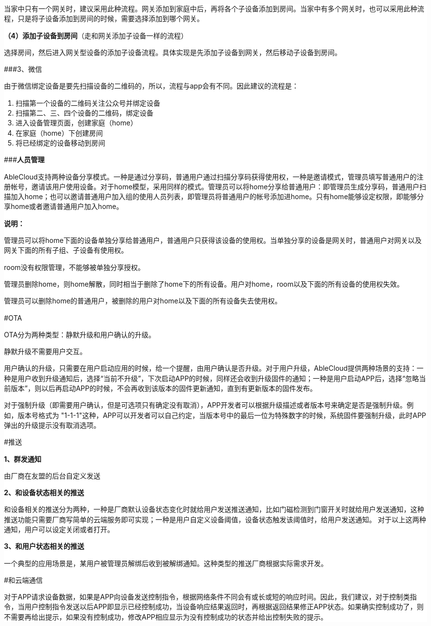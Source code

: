 当家中只有一个网关时，建议采用此种流程。网关添加到家庭中后，再将各个子设备添加到房间。当家中有多个网关时，也可以采用此种流程，只是将子设备添加到房间的时候，需要选择添加到哪个网关。

**（4）添加子设备到房间**（走和网关添加子设备一样的流程） 

选择房间，然后进入网关型设备的添加子设备流程。具体实现是先添加子设备到网关，然后移动子设备到房间。

###3、微信

由于微信绑定设备是要先扫描设备的二维码的，所以，流程与app会有不同。因此建议的流程是：

1. 扫描第一个设备的二维码关注公众号并绑定设备
1. 扫描第二、三、四个设备的二维码，绑定设备
1. 进入设备管理页面，创建家庭（home）
1. 在家庭（home）下创建房间
1. 将已经绑定的设备移动到房间

###**人员管理**

AbleCloud支持两种设备分享模式。一种是通过分享码，普通用户通过扫描分享码获得使用权，一种是邀请模式，管理员填写普通用户的注册帐号，邀请该用户使用设备。对于home模型，采用同样的模式。管理员可以将home分享给普通用户：即管理员生成分享码，普通用户扫描加入home；也可以邀请普通用户加入组的使用人员列表，即管理员将普通用户的帐号添加进home。只有home能够设定权限，即能够分享home或者邀请普通用户加入home。

**说明：**

管理员可以将home下面的设备单独分享给普通用户，普通用户只获得该设备的使用权。当单独分享的设备是网关时，普通用户对网关以及网关下面的所有子组、子设备有使用权。

room没有权限管理，不能够被单独分享授权。

管理员删除home，则home解散，同时相当于删除了home下的所有设备。用户对home，room以及下面的所有设备的使用权失效。

管理员可以删除home的普通用户，被删除的用户对home以及下面的所有设备失去使用权。

#OTA

OTA分为两种类型：静默升级和用户确认的升级。

静默升级不需要用户交互。

用户确认的升级，只需要在用户启动应用的时候，给一个提醒，由用户确认是否升级。对于用户升级，AbleCloud提供两种场景的支持：一种是用户收到升级通知后，选择“当前不升级”，下次启动APP的时候，同样还会收到升级固件的通知；一种是用户启动APP后，选择“忽略当前版本”，则以后再启动APP的时候，不会再收到该版本的固件更新通知，直到有更新版本的固件发布。

对于强制升级（即需要用户确认，但是可选项只有确定没有取消），APP开发者可以根据升级描述或者版本号来确定是否是强制升级。例如，版本号格式为 "1-1-1"这种，APP可以开发者可以自己约定，当版本号中的最后一位为特殊数字的时候，系统固件要强制升级，此时APP弹出的升级提示没有取消选项。

#推送

**1、群发通知**

由厂商在友盟的后台自定义发送

**2、和设备状态相关的推送**

和设备相关的推送分为两种，一种是厂商默认设备状态变化时就给用户发送推送通知，比如门磁检测到门窗开关时就给用户发送通知，这种推送功能只需要厂商写简单的云端服务即可实现；一种是用户自定义设备阈值，设备状态触发该阈值时，给用户发送通知。
对于以上这两种通知，用户可以设定关闭或者打开。

**3、和用户状态相关的推送**

一个典型的应用场景是，某用户被管理员解绑后收到被解绑通知。这种类型的推送厂商根据实际需求开发。

#和云端通信

对于APP请求设备数据，如果是APP向设备发送控制指令，根据网络条件不同会有或长或短的响应时间。因此，我们建议，对于控制类指令，当用户控制指令发送以后APP即显示已经控制成功，当设备响应结果返回时，再根据返回结果修正APP状态。如果确实控制成功了，则不需要再给出提示，如果没有控制成功，修改APP相应显示为没有控制成功的状态并给出控制失败的提示。
